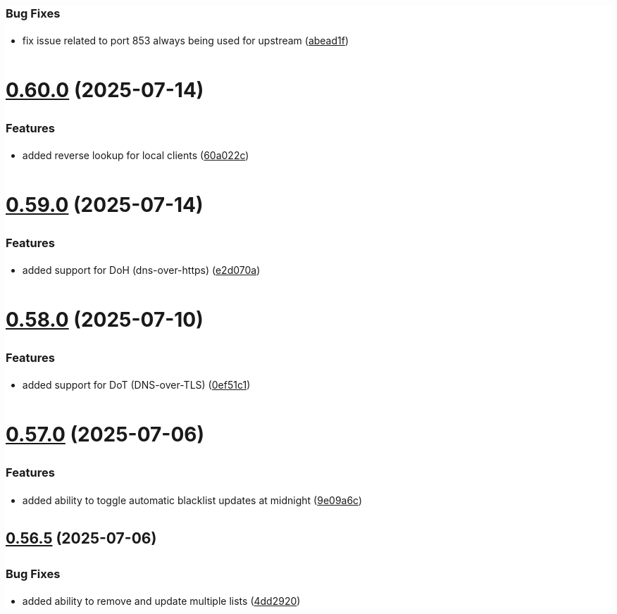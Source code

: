 
### Bug Fixes

* fix issue related to port 853 always being used for upstream ([abead1f](https://github.com/pommee/goaway/commit/abead1f70cbc6982da9105b2fa3194f0ba4d3c1a))

# [0.60.0](https://github.com/pommee/goaway/compare/v0.59.0...v0.60.0) (2025-07-14)


### Features

* added reverse lookup for local clients ([60a022c](https://github.com/pommee/goaway/commit/60a022ca5cba7a54aa6b93edba88c141182eae45))

# [0.59.0](https://github.com/pommee/goaway/compare/v0.58.0...v0.59.0) (2025-07-14)


### Features

* added support for DoH (dns-over-https) ([e2d070a](https://github.com/pommee/goaway/commit/e2d070a7c741ad9330b722f9f868cafbceb69390))

# [0.58.0](https://github.com/pommee/goaway/compare/v0.57.0...v0.58.0) (2025-07-10)


### Features

* added support for DoT (DNS-over-TLS) ([0ef51c1](https://github.com/pommee/goaway/commit/0ef51c16214c4ce22e5536c45ea6eb1e78806533))

# [0.57.0](https://github.com/pommee/goaway/compare/v0.56.5...v0.57.0) (2025-07-06)


### Features

* added ability to toggle automatic blacklist updates at midnight ([9e09a6c](https://github.com/pommee/goaway/commit/9e09a6c852b06d994769e57d494fb36d5591768d))

## [0.56.5](https://github.com/pommee/goaway/compare/v0.56.4...v0.56.5) (2025-07-06)


### Bug Fixes

* added ability to remove and update multiple lists ([4dd2920](https://github.com/pommee/goaway/commit/4dd2920a68b546e438fcfc6374d72f29cf5dd2d6))
